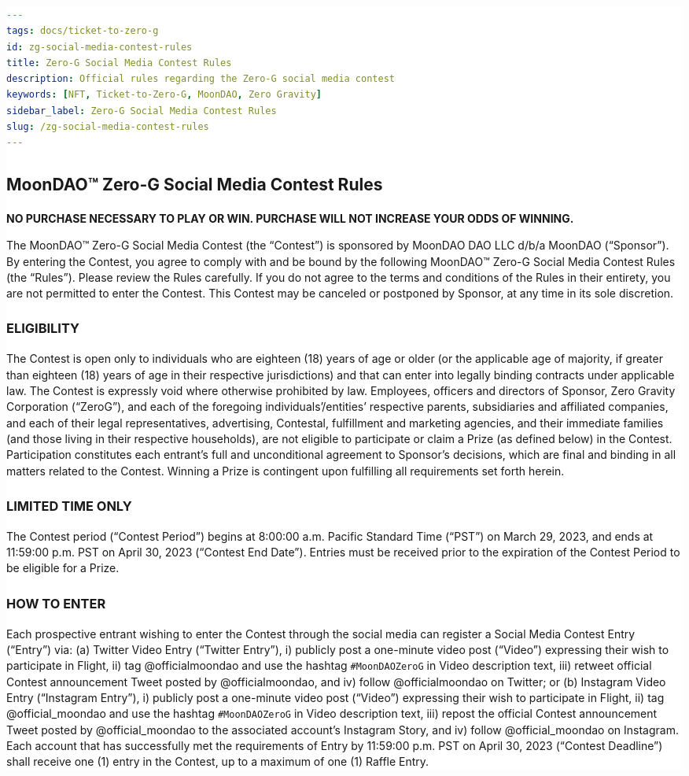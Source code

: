 ```yaml
---
tags: docs/ticket-to-zero-g
id: zg-social-media-contest-rules
title: Zero-G Social Media Contest Rules
description: Official rules regarding the Zero-G social media contest
keywords: [NFT, Ticket-to-Zero-G, MoonDAO, Zero Gravity]
sidebar_label: Zero-G Social Media Contest Rules
slug: /zg-social-media-contest-rules
---
```

## MoonDAO™ Zero-G Social Media Contest Rules​

**NO PURCHASE NECESSARY TO PLAY OR WIN. PURCHASE WILL NOT INCREASE YOUR ODDS OF WINNING.**

The MoonDAO™ Zero-G Social Media Contest (the “Contest”) is sponsored by MoonDAO DAO LLC d/b/a MoonDAO (“Sponsor”). By entering the Contest, you agree to comply with and be bound by the following MoonDAO™ Zero-G Social Media Contest Rules (the “Rules”). Please review the Rules carefully. If you do not agree to the terms and conditions of the Rules in their entirety, you are not permitted to enter the Contest. This Contest may be canceled or postponed by Sponsor, at any time in its sole discretion.

### ELIGIBILITY

The Contest is open only to individuals who are eighteen (18) years of age or older (or the applicable age of majority, if greater than eighteen (18) years of age in their respective jurisdictions) and that can enter into legally binding contracts under applicable law. The Contest is expressly void where otherwise prohibited by law. Employees, officers and directors of Sponsor, Zero Gravity Corporation (“ZeroG”), and each of the foregoing individuals’/entities’ respective parents, subsidiaries and affiliated companies, and each of their legal representatives, advertising, Contestal, fulfillment and marketing agencies, and their immediate families (and those living in their respective households), are not eligible to participate or claim a Prize (as defined below) in the Contest. Participation constitutes each entrant’s full and unconditional agreement to Sponsor’s decisions, which are final and binding in all matters related to the Contest. Winning a Prize is contingent upon fulfilling all requirements set forth herein.

### LIMITED TIME ONLY
The Contest period (“Contest Period”) begins at 8:00:00 a.m. Pacific Standard Time (“PST”) on March 29, 2023, and ends at 11:59:00 p.m. PST on April 30, 2023 (“Contest End Date”). Entries must be received prior to the expiration of the Contest Period to be eligible for a Prize.

### HOW TO ENTER
Each prospective entrant wishing to enter the Contest through the social media can register a Social Media Contest Entry (“Entry”) via: (a) Twitter Video Entry (“Twitter Entry”), i) publicly post a one-minute video post (“Video”) expressing their wish to participate in Flight, ii) tag @officialmoondao and use the hashtag `#MoonDAOZeroG` in Video description text, iii) retweet official Contest announcement Tweet posted by @officialmoondao, and iv) follow @officialmoondao on Twitter; or (b) Instagram Video Entry (“Instagram Entry”), i) publicly post a one-minute video post (“Video”) expressing their wish to participate in Flight, ii) tag @official_moondao and use the hashtag `#MoonDAOZeroG` in Video description text, iii) repost the official Contest announcement Tweet posted by @official_moondao to the associated account’s Instagram Story, and iv) follow @official_moondao on Instagram. Each account that has successfully met the requirements of Entry by 11:59:00 p.m. PST on April 30, 2023 (“Contest Deadline”) shall receive one (1) entry in the Contest, up to a maximum of one (1) Raffle Entry.
